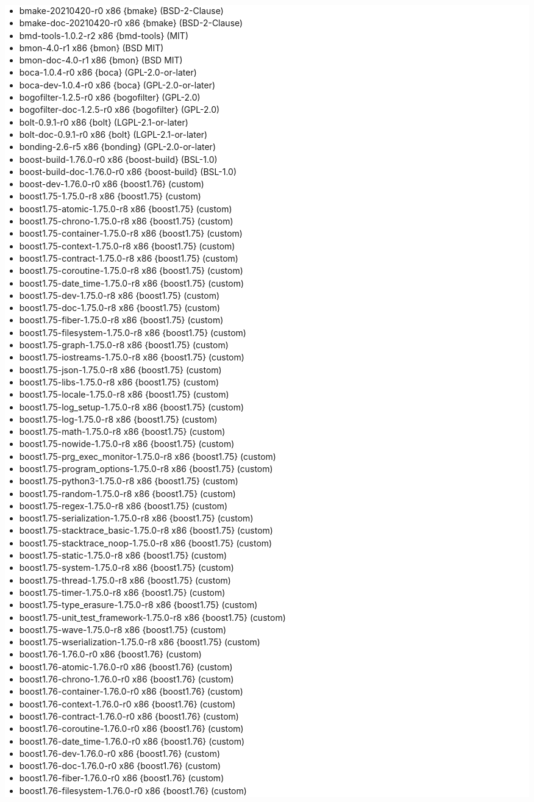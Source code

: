 - bmake-20210420-r0 x86 {bmake} (BSD-2-Clause)
- bmake-doc-20210420-r0 x86 {bmake} (BSD-2-Clause)
- bmd-tools-1.0.2-r2 x86 {bmd-tools} (MIT)
- bmon-4.0-r1 x86 {bmon} (BSD MIT)
- bmon-doc-4.0-r1 x86 {bmon} (BSD MIT)
- boca-1.0.4-r0 x86 {boca} (GPL-2.0-or-later)
- boca-dev-1.0.4-r0 x86 {boca} (GPL-2.0-or-later)
- bogofilter-1.2.5-r0 x86 {bogofilter} (GPL-2.0)
- bogofilter-doc-1.2.5-r0 x86 {bogofilter} (GPL-2.0)
- bolt-0.9.1-r0 x86 {bolt} (LGPL-2.1-or-later)
- bolt-doc-0.9.1-r0 x86 {bolt} (LGPL-2.1-or-later)
- bonding-2.6-r5 x86 {bonding} (GPL-2.0-or-later)
- boost-build-1.76.0-r0 x86 {boost-build} (BSL-1.0)
- boost-build-doc-1.76.0-r0 x86 {boost-build} (BSL-1.0)
- boost-dev-1.76.0-r0 x86 {boost1.76} (custom)
- boost1.75-1.75.0-r8 x86 {boost1.75} (custom)
- boost1.75-atomic-1.75.0-r8 x86 {boost1.75} (custom)
- boost1.75-chrono-1.75.0-r8 x86 {boost1.75} (custom)
- boost1.75-container-1.75.0-r8 x86 {boost1.75} (custom)
- boost1.75-context-1.75.0-r8 x86 {boost1.75} (custom)
- boost1.75-contract-1.75.0-r8 x86 {boost1.75} (custom)
- boost1.75-coroutine-1.75.0-r8 x86 {boost1.75} (custom)
- boost1.75-date_time-1.75.0-r8 x86 {boost1.75} (custom)
- boost1.75-dev-1.75.0-r8 x86 {boost1.75} (custom)
- boost1.75-doc-1.75.0-r8 x86 {boost1.75} (custom)
- boost1.75-fiber-1.75.0-r8 x86 {boost1.75} (custom)
- boost1.75-filesystem-1.75.0-r8 x86 {boost1.75} (custom)
- boost1.75-graph-1.75.0-r8 x86 {boost1.75} (custom)
- boost1.75-iostreams-1.75.0-r8 x86 {boost1.75} (custom)
- boost1.75-json-1.75.0-r8 x86 {boost1.75} (custom)
- boost1.75-libs-1.75.0-r8 x86 {boost1.75} (custom)
- boost1.75-locale-1.75.0-r8 x86 {boost1.75} (custom)
- boost1.75-log_setup-1.75.0-r8 x86 {boost1.75} (custom)
- boost1.75-log-1.75.0-r8 x86 {boost1.75} (custom)
- boost1.75-math-1.75.0-r8 x86 {boost1.75} (custom)
- boost1.75-nowide-1.75.0-r8 x86 {boost1.75} (custom)
- boost1.75-prg_exec_monitor-1.75.0-r8 x86 {boost1.75} (custom)
- boost1.75-program_options-1.75.0-r8 x86 {boost1.75} (custom)
- boost1.75-python3-1.75.0-r8 x86 {boost1.75} (custom)
- boost1.75-random-1.75.0-r8 x86 {boost1.75} (custom)
- boost1.75-regex-1.75.0-r8 x86 {boost1.75} (custom)
- boost1.75-serialization-1.75.0-r8 x86 {boost1.75} (custom)
- boost1.75-stacktrace_basic-1.75.0-r8 x86 {boost1.75} (custom)
- boost1.75-stacktrace_noop-1.75.0-r8 x86 {boost1.75} (custom)
- boost1.75-static-1.75.0-r8 x86 {boost1.75} (custom)
- boost1.75-system-1.75.0-r8 x86 {boost1.75} (custom)
- boost1.75-thread-1.75.0-r8 x86 {boost1.75} (custom)
- boost1.75-timer-1.75.0-r8 x86 {boost1.75} (custom)
- boost1.75-type_erasure-1.75.0-r8 x86 {boost1.75} (custom)
- boost1.75-unit_test_framework-1.75.0-r8 x86 {boost1.75} (custom)
- boost1.75-wave-1.75.0-r8 x86 {boost1.75} (custom)
- boost1.75-wserialization-1.75.0-r8 x86 {boost1.75} (custom)
- boost1.76-1.76.0-r0 x86 {boost1.76} (custom)
- boost1.76-atomic-1.76.0-r0 x86 {boost1.76} (custom)
- boost1.76-chrono-1.76.0-r0 x86 {boost1.76} (custom)
- boost1.76-container-1.76.0-r0 x86 {boost1.76} (custom)
- boost1.76-context-1.76.0-r0 x86 {boost1.76} (custom)
- boost1.76-contract-1.76.0-r0 x86 {boost1.76} (custom)
- boost1.76-coroutine-1.76.0-r0 x86 {boost1.76} (custom)
- boost1.76-date_time-1.76.0-r0 x86 {boost1.76} (custom)
- boost1.76-dev-1.76.0-r0 x86 {boost1.76} (custom)
- boost1.76-doc-1.76.0-r0 x86 {boost1.76} (custom)
- boost1.76-fiber-1.76.0-r0 x86 {boost1.76} (custom)
- boost1.76-filesystem-1.76.0-r0 x86 {boost1.76} (custom)